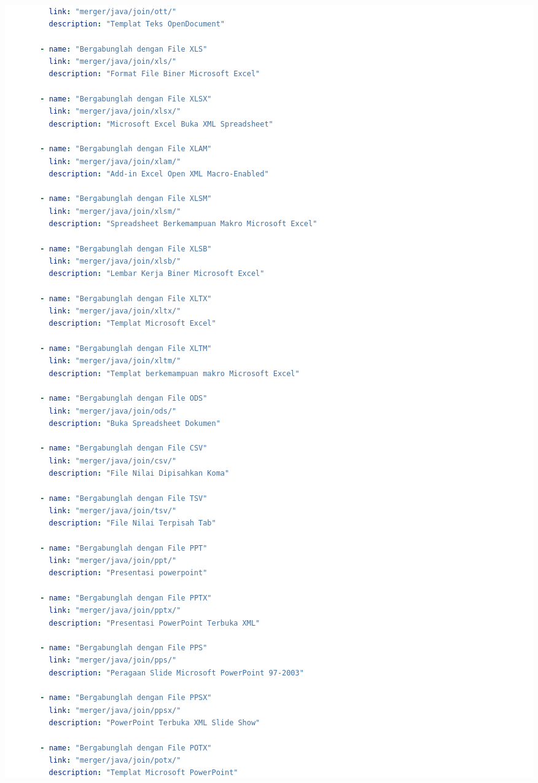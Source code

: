 ```yaml
          link: "merger/java/join/ott/"
          description: "Templat Teks OpenDocument"

        - name: "Bergabunglah dengan File XLS"
          link: "merger/java/join/xls/"
          description: "Format File Biner Microsoft Excel"

        - name: "Bergabunglah dengan File XLSX"
          link: "merger/java/join/xlsx/"
          description: "Microsoft Excel Buka XML Spreadsheet"

        - name: "Bergabunglah dengan File XLAM"
          link: "merger/java/join/xlam/"
          description: "Add-in Excel Open XML Macro-Enabled"

        - name: "Bergabunglah dengan File XLSM"
          link: "merger/java/join/xlsm/"
          description: "Spreadsheet Berkemampuan Makro Microsoft Excel"

        - name: "Bergabunglah dengan File XLSB"
          link: "merger/java/join/xlsb/"
          description: "Lembar Kerja Biner Microsoft Excel"

        - name: "Bergabunglah dengan File XLTX"
          link: "merger/java/join/xltx/"
          description: "Templat Microsoft Excel"

        - name: "Bergabunglah dengan File XLTM"
          link: "merger/java/join/xltm/"
          description: "Templat berkemampuan makro Microsoft Excel"

        - name: "Bergabunglah dengan File ODS"
          link: "merger/java/join/ods/"
          description: "Buka Spreadsheet Dokumen"

        - name: "Bergabunglah dengan File CSV"
          link: "merger/java/join/csv/"
          description: "File Nilai Dipisahkan Koma"

        - name: "Bergabunglah dengan File TSV"
          link: "merger/java/join/tsv/"
          description: "File Nilai Terpisah Tab"
        
        - name: "Bergabunglah dengan File PPT"
          link: "merger/java/join/ppt/"
          description: "Presentasi powerpoint"

        - name: "Bergabunglah dengan File PPTX"
          link: "merger/java/join/pptx/"
          description: "Presentasi PowerPoint Terbuka XML"

        - name: "Bergabunglah dengan File PPS"
          link: "merger/java/join/pps/"
          description: "Peragaan Slide Microsoft PowerPoint 97-2003"

        - name: "Bergabunglah dengan File PPSX"
          link: "merger/java/join/ppsx/"
          description: "PowerPoint Terbuka XML Slide Show"

        - name: "Bergabunglah dengan File POTX"
          link: "merger/java/join/potx/"
          description: "Templat Microsoft PowerPoint"

```